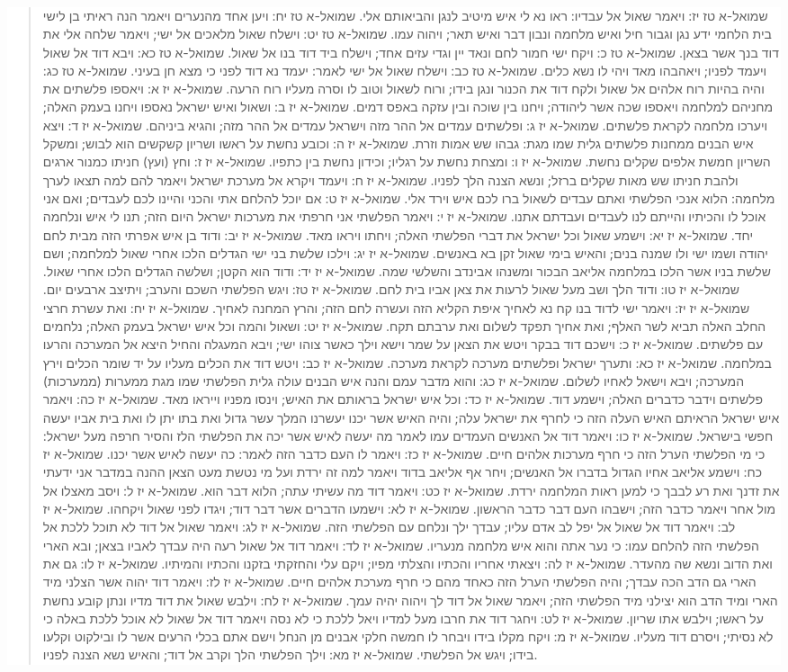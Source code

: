 > שמואל-א טז יז: ויאמר שאול אל עבדיו:  ראו נא לי איש מיטיב לנגן והביאותם אלי.
> שמואל-א טז יח: ויען אחד מהנערים ויאמר הנה ראיתי בן לישי בית הלחמי ידע נגן וגבור חיל ואיש מלחמה ונבון דבר ואיש תאר; ויהוה עמו.
> שמואל-א טז יט: וישלח שאול מלאכים אל ישי; ויאמר שלחה אלי את דוד בנך אשר בצאן.
> שמואל-א טז כ: ויקח ישי חמור לחם ונאד יין וגדי עזים אחד; וישלח ביד דוד בנו אל שאול.
> שמואל-א טז כא: ויבא דוד אל שאול ויעמד לפניו; ויאהבהו מאד ויהי לו נשא כלים.
> שמואל-א טז כב: וישלח שאול אל ישי לאמר:  יעמד נא דוד לפני כי מצא חן בעיני.
> שמואל-א טז כג: והיה בהיות רוח אלהים אל שאול ולקח דוד את הכנור ונגן בידו; ורוח לשאול וטוב לו וסרה מעליו רוח הרעה.
> שמואל-א יז א: ויאספו פלשתים את מחניהם למלחמה ויאספו שכה אשר ליהודה; ויחנו בין שוכה ובין עזקה באפס דמים.
> שמואל-א יז ב: ושאול ואיש ישראל נאספו ויחנו בעמק האלה; ויערכו מלחמה לקראת פלשתים.
> שמואל-א יז ג: ופלשתים עמדים אל ההר מזה וישראל עמדים אל ההר מזה; והגיא ביניהם.
> שמואל-א יז ד: ויצא איש הבנים ממחנות פלשתים גלית שמו מגת:  גבהו שש אמות וזרת.
> שמואל-א יז ה: וכובע נחשת על ראשו ושריון קשקשים הוא לבוש; ומשקל השריון חמשת אלפים שקלים נחשת.
> שמואל-א יז ו: ומצחת נחשת על רגליו; וכידון נחשת בין כתפיו.
> שמואל-א יז ז: וחץ (ועץ) חניתו כמנור ארגים ולהבת חניתו שש מאות שקלים ברזל; ונשא הצנה הלך לפניו.
> שמואל-א יז ח: ויעמד ויקרא אל מערכת ישראל ויאמר להם למה תצאו לערך מלחמה:  הלוא אנכי הפלשתי ואתם עבדים לשאול ברו לכם איש וירד אלי.
> שמואל-א יז ט: אם יוכל להלחם אתי והכני והיינו לכם לעבדים; ואם אני אוכל לו והכיתיו והייתם לנו לעבדים ועבדתם אתנו.
> שמואל-א יז י: ויאמר הפלשתי אני חרפתי את מערכות ישראל היום הזה; תנו לי איש ונלחמה יחד.
> שמואל-א יז יא: וישמע שאול וכל ישראל את דברי הפלשתי האלה; ויחתו ויראו מאד.
> שמואל-א יז יב: ודוד בן איש אפרתי הזה מבית לחם יהודה ושמו ישי ולו שמנה בנים; והאיש בימי שאול זקן בא באנשים.
> שמואל-א יז יג: וילכו שלשת בני ישי הגדלים הלכו אחרי שאול למלחמה; ושם שלשת בניו אשר הלכו במלחמה אליאב הבכור ומשנהו אבינדב והשלשי שמה.
> שמואל-א יז יד: ודוד הוא הקטן; ושלשה הגדלים הלכו אחרי שאול.
> שמואל-א יז טו: ודוד הלך ושב מעל שאול לרעות את צאן אביו בית לחם.
> שמואל-א יז טז: ויגש הפלשתי השכם והערב; ויתיצב ארבעים יום.
> שמואל-א יז יז: ויאמר ישי לדוד בנו קח נא לאחיך איפת הקליא הזה ועשרה לחם הזה; והרץ המחנה לאחיך.
> שמואל-א יז יח: ואת עשרת חרצי החלב האלה תביא לשר האלף; ואת אחיך תפקד לשלום ואת ערבתם תקח.
> שמואל-א יז יט: ושאול והמה וכל איש ישראל בעמק האלה; נלחמים עם פלשתים.
> שמואל-א יז כ: וישכם דוד בבקר ויטש את הצאן על שמר וישא וילך כאשר צוהו ישי; ויבא המעגלה והחיל היצא אל המערכה והרעו במלחמה.
> שמואל-א יז כא: ותערך ישראל ופלשתים מערכה לקראת מערכה.
> שמואל-א יז כב: ויטש דוד את הכלים מעליו על יד שומר הכלים וירץ המערכה; ויבא וישאל לאחיו לשלום.
> שמואל-א יז כג: והוא מדבר עמם והנה איש הבנים עולה גלית הפלשתי שמו מגת ממערות (ממערכות) פלשתים וידבר כדברים האלה; וישמע דוד.
> שמואל-א יז כד: וכל איש ישראל בראותם את האיש; וינסו מפניו וייראו מאד.
> שמואל-א יז כה: ויאמר איש ישראל הראיתם האיש העלה הזה כי לחרף את ישראל עלה; והיה האיש אשר יכנו יעשרנו המלך עשר גדול ואת בתו יתן לו ואת בית אביו יעשה חפשי בישראל.
> שמואל-א יז כו: ויאמר דוד אל האנשים העמדים עמו לאמר מה יעשה לאיש אשר יכה את הפלשתי הלז והסיר חרפה מעל ישראל:  כי מי הפלשתי הערל הזה כי חרף מערכות אלהים חיים.
> שמואל-א יז כז: ויאמר לו העם כדבר הזה לאמר:  כה יעשה לאיש אשר יכנו.
> שמואל-א יז כח: וישמע אליאב אחיו הגדול בדברו אל האנשים; ויחר אף אליאב בדוד ויאמר למה זה ירדת ועל מי נטשת מעט הצאן ההנה במדבר אני ידעתי את זדנך ואת רע לבבך כי למען ראות המלחמה ירדת.
> שמואל-א יז כט: ויאמר דוד מה עשיתי עתה; הלוא דבר הוא.
> שמואל-א יז ל: ויסב מאצלו אל מול אחר ויאמר כדבר הזה; וישבהו העם דבר כדבר הראשון.
> שמואל-א יז לא: וישמעו הדברים אשר דבר דוד; ויגדו לפני שאול ויקחהו.
> שמואל-א יז לב: ויאמר דוד אל שאול אל יפל לב אדם עליו; עבדך ילך ונלחם עם הפלשתי הזה.
> שמואל-א יז לג: ויאמר שאול אל דוד לא תוכל ללכת אל הפלשתי הזה להלחם עמו:  כי נער אתה והוא איש מלחמה מנעריו.
> שמואל-א יז לד: ויאמר דוד אל שאול רעה היה עבדך לאביו בצאן; ובא הארי ואת הדוב ונשא שה מהעדר.
> שמואל-א יז לה: ויצאתי אחריו והכתיו והצלתי מפיו; ויקם עלי והחזקתי בזקנו והכתיו והמיתיו.
> שמואל-א יז לו: גם את הארי גם הדב הכה עבדך; והיה הפלשתי הערל הזה כאחד מהם כי חרף מערכת אלהים חיים.
> שמואל-א יז לז: ויאמר דוד יהוה אשר הצלני מיד הארי ומיד הדב הוא יצילני מיד הפלשתי הזה;    ויאמר שאול אל דוד לך ויהוה יהיה עמך.
> שמואל-א יז לח: וילבש שאול את דוד מדיו ונתן קובע נחשת על ראשו; וילבש אתו שריון.
> שמואל-א יז לט: ויחגר דוד את חרבו מעל למדיו ויאל ללכת כי לא נסה ויאמר דוד אל שאול לא אוכל ללכת באלה כי לא נסיתי; ויסרם דוד מעליו.
> שמואל-א יז מ: ויקח מקלו בידו ויבחר לו חמשה חלקי אבנים מן הנחל וישם אתם בכלי הרעים אשר לו ובילקוט וקלעו בידו; ויגש אל הפלשתי.
> שמואל-א יז מא: וילך הפלשתי הלך וקרב אל דוד; והאיש נשא הצנה לפניו.